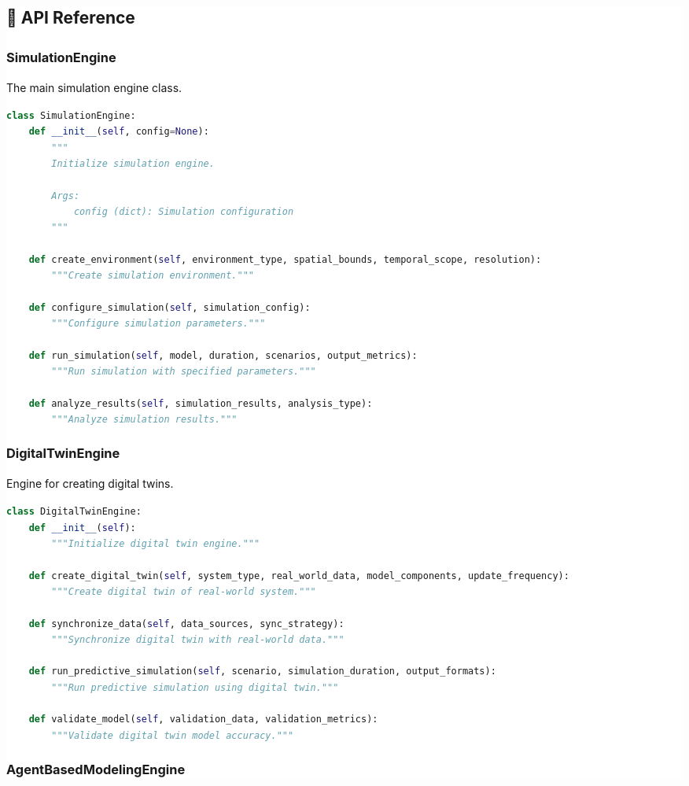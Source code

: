 ## 🔧 API Reference

### SimulationEngine

The main simulation engine class.

```python
class SimulationEngine:
    def __init__(self, config=None):
        """
        Initialize simulation engine.
        
        Args:
            config (dict): Simulation configuration
        """
    
    def create_environment(self, environment_type, spatial_bounds, temporal_scope, resolution):
        """Create simulation environment."""
    
    def configure_simulation(self, simulation_config):
        """Configure simulation parameters."""
    
    def run_simulation(self, model, duration, scenarios, output_metrics):
        """Run simulation with specified parameters."""
    
    def analyze_results(self, simulation_results, analysis_type):
        """Analyze simulation results."""
```

### DigitalTwinEngine

Engine for creating digital twins.

```python
class DigitalTwinEngine:
    def __init__(self):
        """Initialize digital twin engine."""
    
    def create_digital_twin(self, system_type, real_world_data, model_components, update_frequency):
        """Create digital twin of real-world system."""
    
    def synchronize_data(self, data_sources, sync_strategy):
        """Synchronize digital twin with real-world data."""
    
    def run_predictive_simulation(self, scenario, simulation_duration, output_formats):
        """Run predictive simulation using digital twin."""
    
    def validate_model(self, validation_data, validation_metrics):
        """Validate digital twin model accuracy."""
```

### AgentBasedModelingEngine
